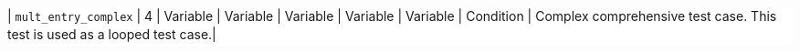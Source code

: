 | `mult_entry_complex`                              | 4             | Variable             | Variable            | Variable                             | Variable                       | Variable                             | Condition                      | Complex comprehensive test case. This test is used as a looped test case.|